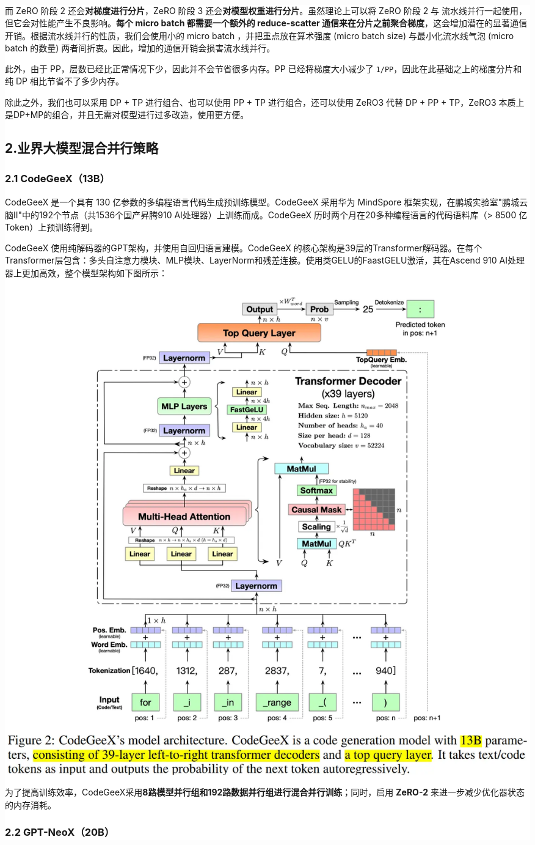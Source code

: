 而 ZeRO 阶段 2 还会**对梯度进行分片**，ZeRO 阶段 3 还会**对模型权重进行分片**。虽然理论上可以将 ZeRO 阶段 2 与 流水线并行一起使用，但它会对性能产生不良影响。**每个 micro batch 都需要一个额外的 reduce-scatter 通信来在分片之前聚合梯度**，这会增加潜在的显著通信开销。根据流水线并行的性质，我们会使用小的 micro batch ，并把重点放在算术强度 (micro batch size) 与最小化流水线气泡 (micro batch 的数量) 两者间折衷。因此，增加的通信开销会损害流水线并行。

此外，由于 PP，层数已经比正常情况下少，因此并不会节省很多内存。PP 已经将梯度大小减少了 `1/PP`，因此在此基础之上的梯度分片和纯 DP 相比节省不了多少内存。

除此之外，我们也可以采用 DP + TP 进行组合、也可以使用 PP + TP 进行组合，还可以使用 ZeRO3 代替 DP + PP + TP，ZeRO3 本质上是DP+MP的组合，并且无需对模型进行过多改造，使用更方便。

## 2.业界大模型混合并行策略

### 2.1 CodeGeeX（13B）

CodeGeeX 是一个具有 130 亿参数的多编程语言代码生成预训练模型。CodeGeeX 采用华为 MindSpore 框架实现，在鹏城实验室"鹏城云脑II"中的192个节点（共1536个国产昇腾910 AI处理器）上训练而成。CodeGeeX 历时两个月在20多种编程语言的代码语料库（> 8500 亿 Token）上预训练得到。

CodeGeeX 使用纯解码器的GPT架构，并使用自回归语言建模。CodeGeeX 的核心架构是39层的Transformer解码器。在每个Transformer层包含：多头自注意力模块、MLP模块、LayerNorm和残差连接。使用类GELU的FaastGELU激活，其在Ascend 910 AI处理器上更加高效，整个模型架构如下图所示：

![](image/image_rDgAztG68n.png)

为了提高训练效率，CodeGeeX采用**8路模型并行组和192路数据并行组进行混合并行训练**；同时，启用 **ZeRO-2** 来进一步减少优化器状态的内存消耗。

### 2.2 GPT-NeoX（20B）

